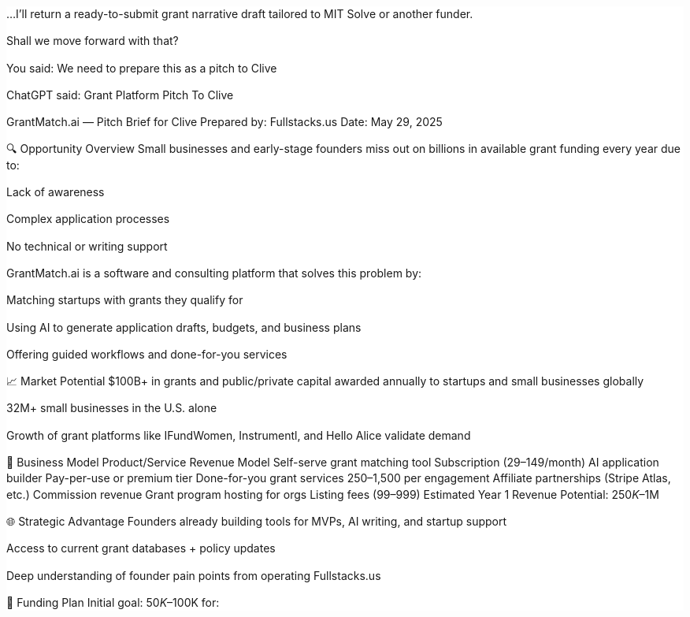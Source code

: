 …I’ll return a ready-to-submit grant narrative draft tailored to MIT Solve or another funder.

Shall we move forward with that?





You said:
We need to prepare this as a pitch to Clive 


ChatGPT said:
Grant Platform Pitch To Clive

GrantMatch.ai — Pitch Brief for Clive
Prepared by: Fullstacks.us
Date: May 29, 2025

🔍 Opportunity Overview
Small businesses and early-stage founders miss out on billions in available grant funding every year due to:

Lack of awareness

Complex application processes

No technical or writing support

GrantMatch.ai is a software and consulting platform that solves this problem by:

Matching startups with grants they qualify for

Using AI to generate application drafts, budgets, and business plans

Offering guided workflows and done-for-you services

📈 Market Potential
$100B+ in grants and public/private capital awarded annually to startups and small businesses globally

32M+ small businesses in the U.S. alone

Growth of grant platforms like IFundWomen, Instrumentl, and Hello Alice validate demand

💼 Business Model
Product/Service	Revenue Model
Self-serve grant matching tool	Subscription ($29–$149/month)
AI application builder	Pay-per-use or premium tier
Done-for-you grant services	$250–$1,500 per engagement
Affiliate partnerships (Stripe Atlas, etc.)	Commission revenue
Grant program hosting for orgs	Listing fees ($99–$999)
Estimated Year 1 Revenue Potential: $250K–$1M

🌐 Strategic Advantage
Founders already building tools for MVPs, AI writing, and startup support

Access to current grant databases + policy updates

Deep understanding of founder pain points from operating Fullstacks.us

🚀 Funding Plan
Initial goal: $50K–$100K for:
